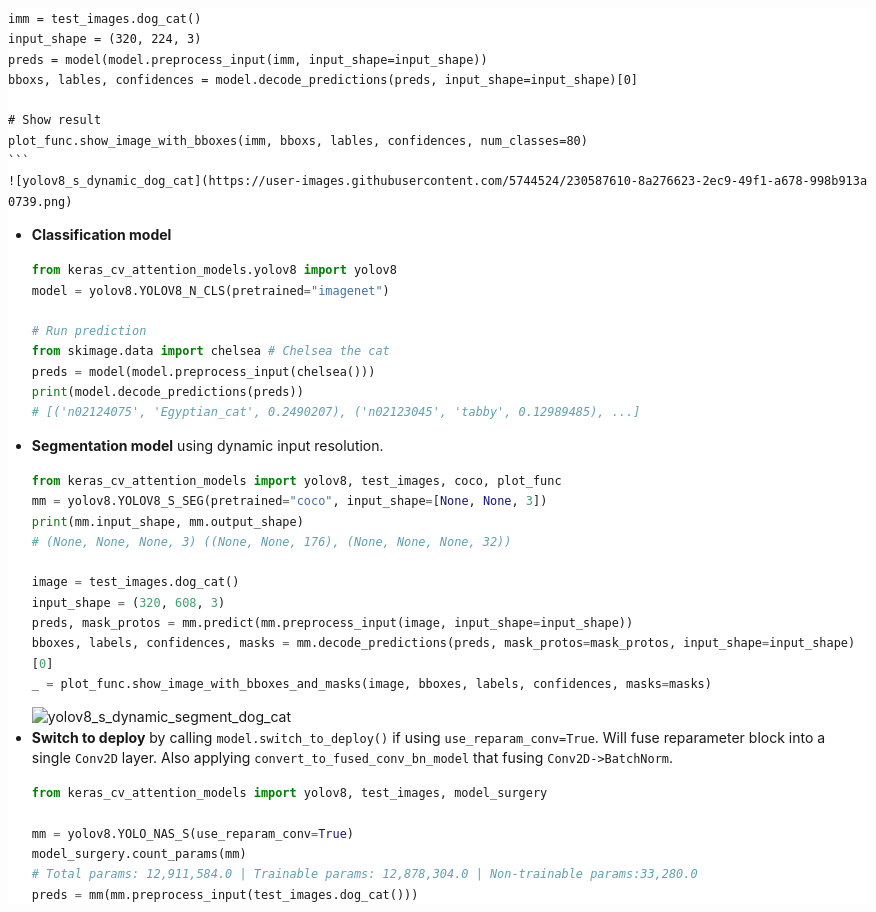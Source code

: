     imm = test_images.dog_cat()
    input_shape = (320, 224, 3)
    preds = model(model.preprocess_input(imm, input_shape=input_shape))
    bboxs, lables, confidences = model.decode_predictions(preds, input_shape=input_shape)[0]

    # Show result
    plot_func.show_image_with_bboxes(imm, bboxs, lables, confidences, num_classes=80)
    ```
    ![yolov8_s_dynamic_dog_cat](https://user-images.githubusercontent.com/5744524/230587610-8a276623-2ec9-49f1-a678-998b913a0739.png)
  - **Classification model**
    ```py
    from keras_cv_attention_models.yolov8 import yolov8
    model = yolov8.YOLOV8_N_CLS(pretrained="imagenet")

    # Run prediction
    from skimage.data import chelsea # Chelsea the cat
    preds = model(model.preprocess_input(chelsea()))
    print(model.decode_predictions(preds))
    # [('n02124075', 'Egyptian_cat', 0.2490207), ('n02123045', 'tabby', 0.12989485), ...]
    ```
  - **Segmentation model** using dynamic input resolution.
    ```py
    from keras_cv_attention_models import yolov8, test_images, coco, plot_func
    mm = yolov8.YOLOV8_S_SEG(pretrained="coco", input_shape=[None, None, 3])
    print(mm.input_shape, mm.output_shape)
    # (None, None, None, 3) ((None, None, 176), (None, None, None, 32))

    image = test_images.dog_cat()
    input_shape = (320, 608, 3)
    preds, mask_protos = mm.predict(mm.preprocess_input(image, input_shape=input_shape))
    bboxes, labels, confidences, masks = mm.decode_predictions(preds, mask_protos=mask_protos, input_shape=input_shape)[0]
    _ = plot_func.show_image_with_bboxes_and_masks(image, bboxes, labels, confidences, masks=masks)
    ```
    ![yolov8_s_dynamic_segment_dog_cat](https://github.com/leondgarse/keras_cv_attention_models/assets/5744524/f2434e24-3279-4149-87a4-8329eebad68f)
  - **Switch to deploy** by calling `model.switch_to_deploy()` if using `use_reparam_conv=True`. Will fuse reparameter block into a single `Conv2D` layer. Also applying `convert_to_fused_conv_bn_model` that fusing `Conv2D->BatchNorm`.
    ```py
    from keras_cv_attention_models import yolov8, test_images, model_surgery

    mm = yolov8.YOLO_NAS_S(use_reparam_conv=True)
    model_surgery.count_params(mm)
    # Total params: 12,911,584.0 | Trainable params: 12,878,304.0 | Non-trainable params:33,280.0
    preds = mm(mm.preprocess_input(test_images.dog_cat()))
